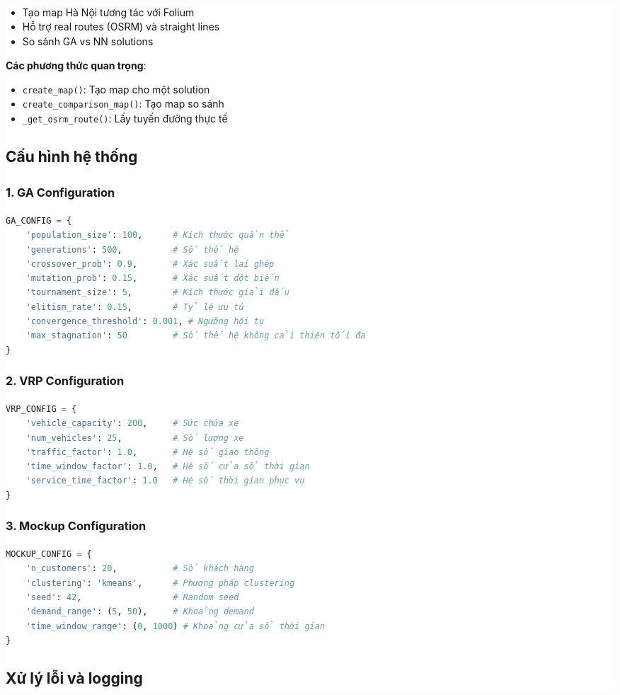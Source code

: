 - Tạo map Hà Nội tương tác với Folium
- Hỗ trợ real routes (OSRM) và straight lines
- So sánh GA vs NN solutions

**Các phương thức quan trọng**:

- `create_map()`: Tạo map cho một solution
- `create_comparison_map()`: Tạo map so sánh
- `_get_osrm_route()`: Lấy tuyến đường thực tế

## Cấu hình hệ thống

### 1. GA Configuration

```python
GA_CONFIG = {
    'population_size': 100,      # Kích thước quần thể
    'generations': 500,          # Số thế hệ
    'crossover_prob': 0.9,       # Xác suất lai ghép
    'mutation_prob': 0.15,       # Xác suất đột biến
    'tournament_size': 5,        # Kích thước giải đấu
    'elitism_rate': 0.15,        # Tỷ lệ ưu tú
    'convergence_threshold': 0.001, # Ngưỡng hội tụ
    'max_stagnation': 50         # Số thế hệ không cải thiện tối đa
}
```

### 2. VRP Configuration

```python
VRP_CONFIG = {
    'vehicle_capacity': 200,     # Sức chứa xe
    'num_vehicles': 25,          # Số lượng xe
    'traffic_factor': 1.0,       # Hệ số giao thông
    'time_window_factor': 1.0,   # Hệ số cửa sổ thời gian
    'service_time_factor': 1.0   # Hệ số thời gian phục vụ
}
```

### 3. Mockup Configuration

```python
MOCKUP_CONFIG = {
    'n_customers': 20,           # Số khách hàng
    'clustering': 'kmeans',      # Phương pháp clustering
    'seed': 42,                  # Random seed
    'demand_range': (5, 50),     # Khoảng demand
    'time_window_range': (0, 1000) # Khoảng cửa sổ thời gian
}
```

## Xử lý lỗi và logging
